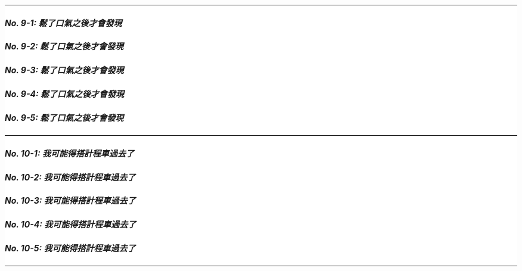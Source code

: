 - - -
#### *No. 9-1: 鬆了口氣之後才會發現*
<audio src="MOS_15min/map/f05-read-0160_map.wav" controls preload></audio>
#### *No. 9-2: 鬆了口氣之後才會發現*
<audio src="MOS_15min/share/f05-read-0160_share.wav" controls preload></audio>
#### *No. 9-3: 鬆了口氣之後才會發現*
<audio src="MOS_15min/ground_truth/f05-read-0160_ground_truth.wav" controls preload></audio>
#### *No. 9-4: 鬆了口氣之後才會發現*
<audio src="MOS_15min/scratch/f05-read-0160_scratch.wav" controls preload></audio>
#### *No. 9-5: 鬆了口氣之後才會發現*
<audio src="MOS_15min/separate/f05-read-0160_separate.wav" controls preload></audio>
- - -
#### *No. 10-1: 我可能得搭計程車過去了*
<audio src="MOS_25min/ground_truth/f05-read-0302_separate.wav" controls preload></audio>
#### *No. 10-2: 我可能得搭計程車過去了*
<audio src="MOS_25min/separate/f05-read-0302_separate.wav" controls preload></audio>
#### *No. 10-3: 我可能得搭計程車過去了*
<audio src="MOS_25min/map/f05-read-0302_map.wav" controls preload></audio>
#### *No. 10-4: 我可能得搭計程車過去了*
<audio src="MOS_25min/scratch/f05-read-0302_map.wav" controls preload></audio>
#### *No. 10-5: 我可能得搭計程車過去了*
<audio src="MOS_25min/share/f05-read-0302_share.wav" controls preload></audio>
- - -
